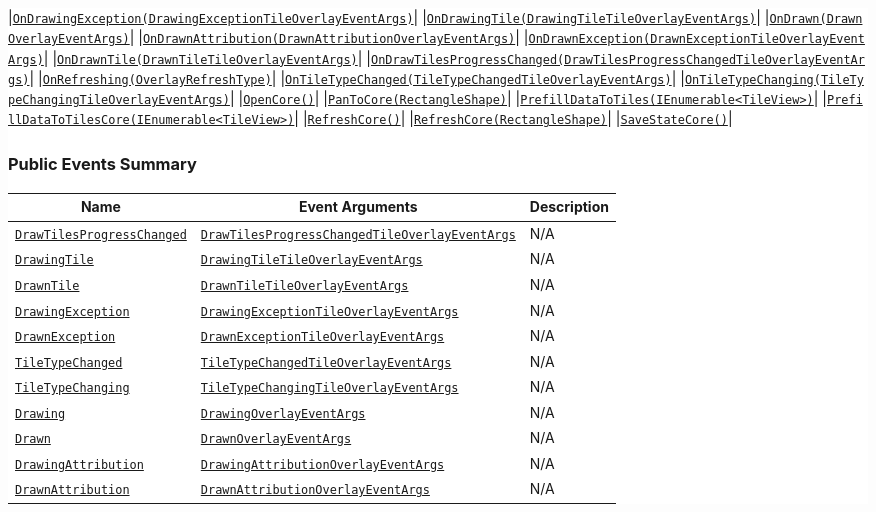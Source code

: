 |[`OnDrawingException(DrawingExceptionTileOverlayEventArgs)`](#ondrawingexceptiondrawingexceptiontileoverlayeventargs)|
|[`OnDrawingTile(DrawingTileTileOverlayEventArgs)`](#ondrawingtiledrawingtiletileoverlayeventargs)|
|[`OnDrawn(DrawnOverlayEventArgs)`](#ondrawndrawnoverlayeventargs)|
|[`OnDrawnAttribution(DrawnAttributionOverlayEventArgs)`](#ondrawnattributiondrawnattributionoverlayeventargs)|
|[`OnDrawnException(DrawnExceptionTileOverlayEventArgs)`](#ondrawnexceptiondrawnexceptiontileoverlayeventargs)|
|[`OnDrawnTile(DrawnTileTileOverlayEventArgs)`](#ondrawntiledrawntiletileoverlayeventargs)|
|[`OnDrawTilesProgressChanged(DrawTilesProgressChangedTileOverlayEventArgs)`](#ondrawtilesprogresschangeddrawtilesprogresschangedtileoverlayeventargs)|
|[`OnRefreshing(OverlayRefreshType)`](#onrefreshingoverlayrefreshtype)|
|[`OnTileTypeChanged(TileTypeChangedTileOverlayEventArgs)`](#ontiletypechangedtiletypechangedtileoverlayeventargs)|
|[`OnTileTypeChanging(TileTypeChangingTileOverlayEventArgs)`](#ontiletypechangingtiletypechangingtileoverlayeventargs)|
|[`OpenCore()`](#opencore)|
|[`PanToCore(RectangleShape)`](#pantocorerectangleshape)|
|[`PrefillDataToTiles(IEnumerable<TileView>)`](#prefilldatatotilesienumerable<tileview>)|
|[`PrefillDataToTilesCore(IEnumerable<TileView>)`](#prefilldatatotilescoreienumerable<tileview>)|
|[`RefreshCore()`](#refreshcore)|
|[`RefreshCore(RectangleShape)`](#refreshcorerectangleshape)|
|[`SaveStateCore()`](#savestatecore)|

### Public Events Summary


|Name|Event Arguments|Description|
|---|---|---|
|[`DrawTilesProgressChanged`](#drawtilesprogresschanged)|[`DrawTilesProgressChangedTileOverlayEventArgs`](ThinkGeo.UI.Wpf.DrawTilesProgressChangedTileOverlayEventArgs.md)|N/A|
|[`DrawingTile`](#drawingtile)|[`DrawingTileTileOverlayEventArgs`](ThinkGeo.UI.Wpf.DrawingTileTileOverlayEventArgs.md)|N/A|
|[`DrawnTile`](#drawntile)|[`DrawnTileTileOverlayEventArgs`](ThinkGeo.UI.Wpf.DrawnTileTileOverlayEventArgs.md)|N/A|
|[`DrawingException`](#drawingexception)|[`DrawingExceptionTileOverlayEventArgs`](ThinkGeo.UI.Wpf.DrawingExceptionTileOverlayEventArgs.md)|N/A|
|[`DrawnException`](#drawnexception)|[`DrawnExceptionTileOverlayEventArgs`](ThinkGeo.UI.Wpf.DrawnExceptionTileOverlayEventArgs.md)|N/A|
|[`TileTypeChanged`](#tiletypechanged)|[`TileTypeChangedTileOverlayEventArgs`](ThinkGeo.UI.Wpf.TileTypeChangedTileOverlayEventArgs.md)|N/A|
|[`TileTypeChanging`](#tiletypechanging)|[`TileTypeChangingTileOverlayEventArgs`](ThinkGeo.UI.Wpf.TileTypeChangingTileOverlayEventArgs.md)|N/A|
|[`Drawing`](#drawing)|[`DrawingOverlayEventArgs`](ThinkGeo.UI.Wpf.DrawingOverlayEventArgs.md)|N/A|
|[`Drawn`](#drawn)|[`DrawnOverlayEventArgs`](ThinkGeo.UI.Wpf.DrawnOverlayEventArgs.md)|N/A|
|[`DrawingAttribution`](#drawingattribution)|[`DrawingAttributionOverlayEventArgs`](ThinkGeo.UI.Wpf.DrawingAttributionOverlayEventArgs.md)|N/A|
|[`DrawnAttribution`](#drawnattribution)|[`DrawnAttributionOverlayEventArgs`](ThinkGeo.UI.Wpf.DrawnAttributionOverlayEventArgs.md)|N/A|
